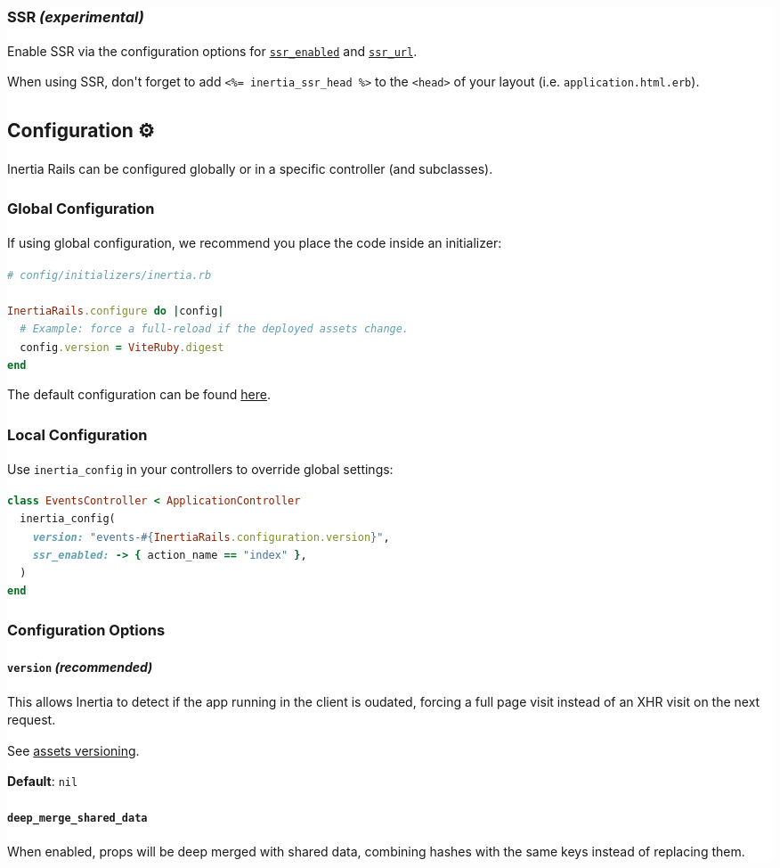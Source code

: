### SSR _(experimental)_

Enable SSR via the configuration options for [`ssr_enabled`](#ssr_enabled-experimental) and [`ssr_url`](#ssr_url-experimental).

When using SSR, don't forget to add `<%= inertia_ssr_head %>` to the `<head>` of your layout (i.e. `application.html.erb`).

## Configuration ⚙️

Inertia Rails can be configured globally or in a specific controller (and subclasses).

### Global Configuration

If using global configuration, we recommend you place the code inside an initializer:

```ruby
# config/initializers/inertia.rb

InertiaRails.configure do |config|
  # Example: force a full-reload if the deployed assets change.
  config.version = ViteRuby.digest
end
```

The default configuration can be found [here](https://github.com/inertiajs/inertia-rails/blob/master/lib/inertia_rails/configuration.rb#L5-L22).

### Local Configuration

Use `inertia_config` in your controllers to override global settings:

```ruby
class EventsController < ApplicationController
  inertia_config(
    version: "events-#{InertiaRails.configuration.version}",
    ssr_enabled: -> { action_name == "index" },
  )
end
```

### Configuration Options

#### `version` _(recommended)_

  This allows Inertia to detect if the app running in the client is oudated,
  forcing a full page visit instead of an XHR visit on the next request.

  See [assets versioning](https://inertiajs.com/asset-versioning).

  __Default__: `nil`

#### `deep_merge_shared_data`

  When enabled, props will be deep merged with shared data, combining hashes
  with the same keys instead of replacing them.
